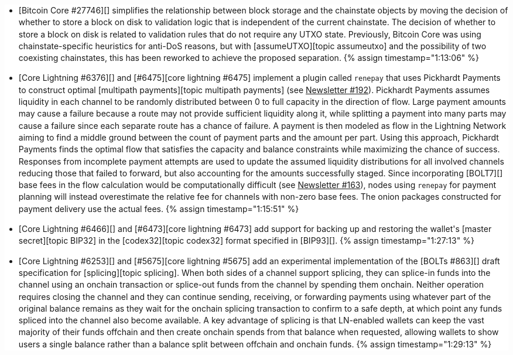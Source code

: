 - [Bitcoin Core #27746][] simplifies the relationship between block
  storage and the chainstate objects by moving the decision of whether
  to store a block on disk to validation logic that is independent of
  the current chainstate.
  The decision of whether to store a block on disk is related to
  validation rules that do not require any UTXO state. Previously,
  Bitcoin Core was using chainstate-specific heuristics for anti-DoS
  reasons, but with [assumeUTXO][topic assumeutxo] and the possibility
  of two coexisting chainstates, this has been reworked to achieve
  the proposed separation. {% assign timestamp="1:13:06" %}

- [Core Lightning #6376][] and [#6475][core lightning #6475] implement a
  plugin called `renepay` that uses Pickhardt Payments to construct
  optimal [multipath payments][topic multipath payments] (see
  [Newsletter #192][news192 pp]). Pickhardt Payments assumes liquidity in
  each channel to be randomly distributed between 0 to full capacity in
  the direction of flow. Large payment amounts may cause a failure
  because a route may not provide sufficient liquidity along it, while
  splitting a payment into many parts may cause a failure since each
  separate route has a chance of failure. A payment is then modeled as
  flow in the Lightning Network aiming to find a middle ground between
  the count of payment parts and the amount per part. Using this
  approach, Pickhardt Payments finds the optimal flow that satisfies the
  capacity and balance constraints while maximizing the chance of
  success. Responses from incomplete payment attempts are used to update
  the assumed liquidity distributions for all involved channels reducing
  those that failed to forward, but also accounting for the amounts
  successfully staged. Since incorporating [BOLT7][] base fees in the flow
  calculation would be computationally difficult (see [Newsletter
  #163][news163 base]), nodes using `renepay`
  for payment planning will instead overestimate the relative fee for
  channels with non-zero base fees. The onion packages constructed for
  payment delivery use the actual fees. {% assign timestamp="1:15:51" %}

- [Core Lightning #6466][] and [#6473][core lightning #6473] add
  support for backing up and restoring the wallet's [master
  secret][topic BIP32] in the [codex32][topic codex32] format specified
  in [BIP93][]. {% assign timestamp="1:27:13" %}

- [Core Lightning #6253][] and [#5675][core lightning #5675] add an
  experimental implementation of the [BOLTs #863][] draft specification
  for [splicing][topic splicing].  When both sides of a channel support
  splicing, they can splice-in funds into the channel using an onchain
  transaction or splice-out funds from the channel by spending them
  onchain.  Neither operation requires closing the channel and they can
  continue sending, receiving, or forwarding payments using whatever
  part of the original balance remains as they wait for the onchain
  splicing transaction to confirm to a safe depth, at which point any
  funds spliced into the channel also become available.  A key
  advantage of splicing is that LN-enabled wallets can keep the vast
  majority of their funds offchain and then create onchain spends from
  that balance when requested, allowing wallets to show users a single
  balance rather than a balance split between offchain and onchain
  funds. {% assign timestamp="1:29:13" %}


[news245 blinded]: /en/newsletters/2023/04/05/#bolts-765
[towns dos]: https://gnusha.org/url/https://lists.linuxfoundation.org/pipermail/lightning-dev/2023-July/004020.html
[news86 hold fees]: /en/newsletters/2020/02/26/#reverse-up-front-payments
[shikhelman dos]: https://gnusha.org/url/https://lists.linuxfoundation.org/pipermail/lightning-dev/2023-July/004033.html
[towns dos2]: https://gnusha.org/url/https://lists.linuxfoundation.org/pipermail/lightning-dev/2023-August/004035.html
[kcs endorsement]: https://gnusha.org/url/https://lists.linuxfoundation.org/pipermail/lightning-dev/2023-August/004034.html
[todd rbf]: https://gnusha.org/url/https://lists.linuxfoundation.org/pipermail/bitcoin-dev/2023-July/021823.html
[towns rbf]: https://github.com/bitcoin/bitcoin/pull/28132#issuecomment-1657669845
[news207 onion]: /en/newsletters/2022/07/06/#onion-message-rate-limiting
[news261 jamming]: /en/newsletters/2023/07/26/#channel-jamming-mitigation-proposals
[todd opr]: https://gnusha.org/url/https://lists.linuxfoundation.org/pipermail/bitcoin-dev/2023-August/021840.html
[CVE-2023-39910]: https://cve.mitre.org/cgi-bin/cvename.cgi?name=CVE-2023-39910
[milksad]: https://milksad.info/
[mb milksad]: https://github.com/bitcoinbook/bitcoinbook/commit/76c5ba8000d6de20b4adaf802329b501a5d5d1db#diff-7a291d80bf434822f6a737f3e564be6a67432e2f3f12669cf0469aedf56849bbR126-R134
[bx home]: https://web.archive.org/web/20230319035342/https://github.com/libbitcoin/libbitcoin-explorer/wiki
[bx1]: https://web.archive.org/web/20210122102649/https://github.com/libbitcoin/libbitcoin-explorer/wiki/How-to-Receive-Bitcoin
[bx2]: https://web.archive.org/web/20210122102714/https://github.com/libbitcoin/libbitcoin-explorer/wiki/bx-mnemonic-new
[bx3]: https://web.archive.org/web/20210506162634/https://github.com/libbitcoin/libbitcoin-explorer/wiki/bx-hd-new
[seed doc]: https://web.archive.org/web/20210122102710/https://github.com/libbitcoin/libbitcoin-explorer/wiki/bx-seed
[news208 rbf]: /en/newsletters/2022/07/13/#bitcoin-core-25353
[bdk 0.28.1]: https://github.com/bitcoindevkit/bdk/releases/tag/v0.28.1
[review club 28122]: https://bitcoincore.reviews/28122
[bip352]: https://github.com/bitcoin/bips/pull/1458
[bip158]: https://github.com/bitcoin/bips/blob/master/bip-0158.mediawiki
[news192 pp]: /en/newsletters/2022/03/23/#payment-delivery-algorithm-update
[news163 base]: /en/newsletters/2021/08/25/#zero-base-fee-ln-discussion